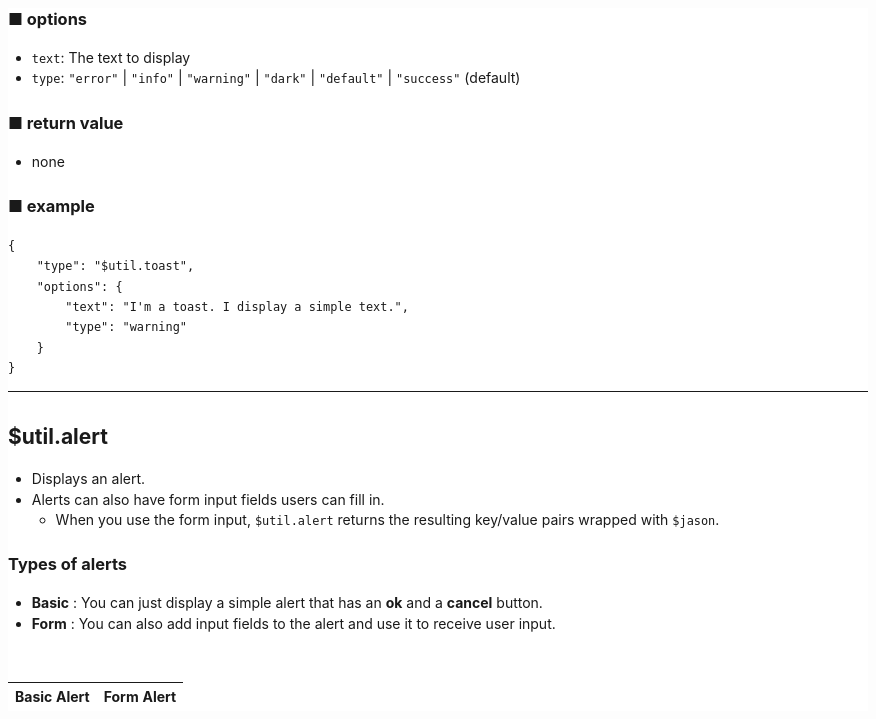 ### ■ options
- `text`: The text to display
- `type`: `"error"` | `"info"` | `"warning"` | `"dark"` | `"default"` | `"success"` (default)

### ■ return value
- none

### ■ example

    {
    	"type": "$util.toast",
    	"options": {
    		"text": "I'm a toast. I display a simple text.",
    		"type": "warning"
    	}
    }

---

## $util.alert

- Displays an alert.
- Alerts can also have form input fields users can fill in.
  - When you use the form input, `$util.alert` returns the resulting key/value pairs wrapped with `$jason`.

### Types of alerts
- **Basic** : You can just display a simple alert that has an **ok** and a **cancel** button.
- **Form** : You can also add input fields to the alert and use it to receive user input.

<br>

Basic Alert   |   Form Alert
--------------|-----------------------------